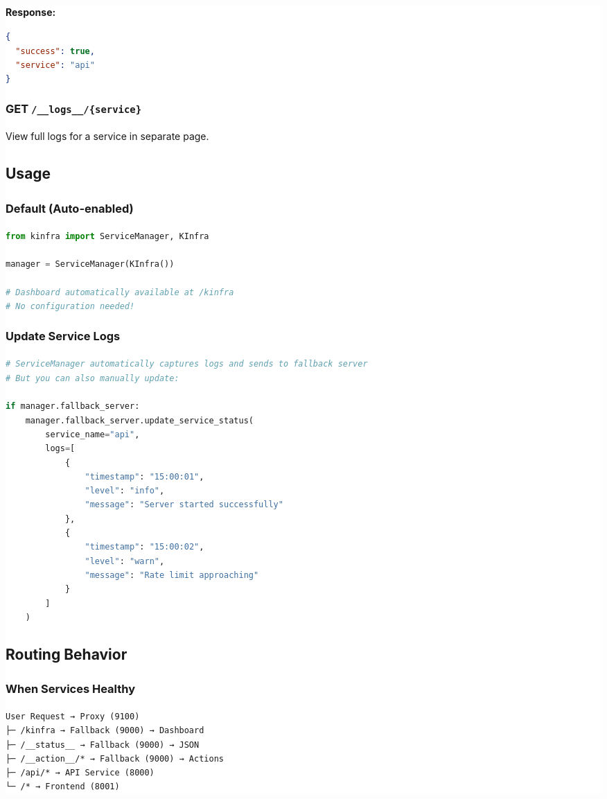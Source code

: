 **Response:**
```json
{
  "success": true,
  "service": "api"
}
```

### GET `/__logs__/{service}`
View full logs for a service in separate page.

## Usage

### Default (Auto-enabled)
```python
from kinfra import ServiceManager, KInfra

manager = ServiceManager(KInfra())

# Dashboard automatically available at /kinfra
# No configuration needed!
```

### Update Service Logs
```python
# ServiceManager automatically captures logs and sends to fallback server
# But you can also manually update:

if manager.fallback_server:
    manager.fallback_server.update_service_status(
        service_name="api",
        logs=[
            {
                "timestamp": "15:00:01",
                "level": "info",
                "message": "Server started successfully"
            },
            {
                "timestamp": "15:00:02",
                "level": "warn",
                "message": "Rate limit approaching"
            }
        ]
    )
```

## Routing Behavior

### When Services Healthy
```
User Request → Proxy (9100)
├─ /kinfra → Fallback (9000) → Dashboard
├─ /__status__ → Fallback (9000) → JSON
├─ /__action__/* → Fallback (9000) → Actions
├─ /api/* → API Service (8000)
└─ /* → Frontend (8001)
```
